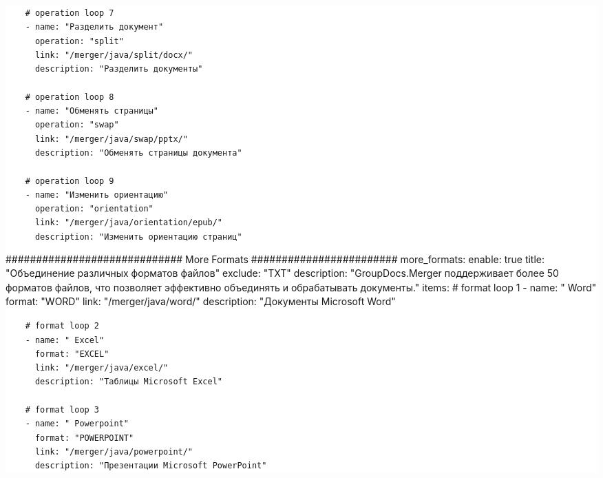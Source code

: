         # operation loop 7
        - name: "Разделить документ"
          operation: "split"
          link: "/merger/java/split/docx/"
          description: "Разделить документы"

        # operation loop 8
        - name: "Обменять страницы"
          operation: "swap"
          link: "/merger/java/swap/pptx/"
          description: "Обменять страницы документа"

        # operation loop 9
        - name: "Изменить ориентацию"
          operation: "orientation"
          link: "/merger/java/orientation/epub/"
          description: "Изменить ориентацию страниц"
          
        
          
############################# More Formats ########################
more_formats:
    enable: true
    title: "Объединение различных форматов файлов"
    exclude: "TXT"
    description: "GroupDocs.Merger поддерживает более 50 форматов файлов, что позволяет эффективно объединять и обрабатывать документы."
    items: 
        # format loop 1
        - name: " Word"
          format: "WORD"
          link: "/merger/java/word/"
          description: "Документы Microsoft Word"

        # format loop 2
        - name: " Excel"
          format: "EXCEL"
          link: "/merger/java/excel/"
          description: "Таблицы Microsoft Excel"

        # format loop 3
        - name: " Powerpoint"
          format: "POWERPOINT"
          link: "/merger/java/powerpoint/"
          description: "Презентации Microsoft PowerPoint"
